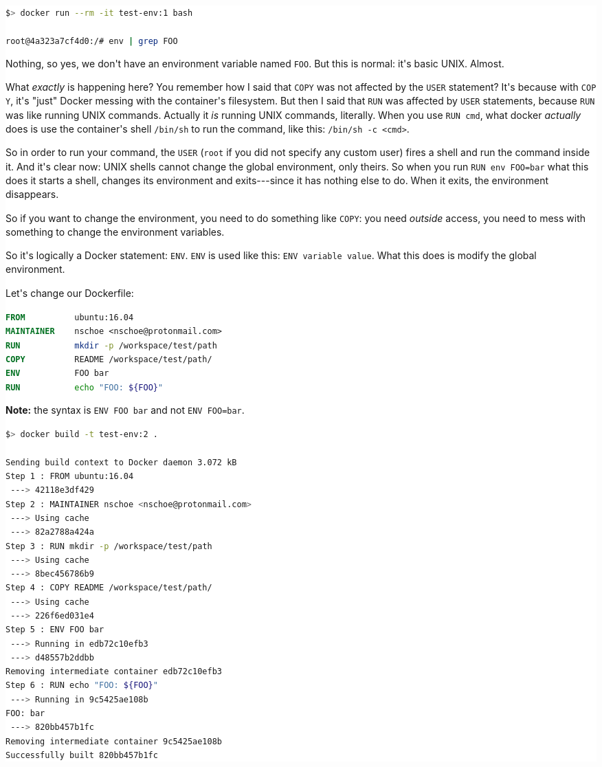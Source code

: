 ```Bash
$> docker run --rm -it test-env:1 bash

root@4a323a7cf4d0:/# env | grep FOO

```

Nothing, so yes, we don't have an environment variable named `FOO`. But this is normal: it's basic UNIX. Almost.

What _exactly_ is happening here? You remember how I said that `COPY` was not affected by the `USER` statement? It's because with `COPY`, it's "just" Docker messing with the container's filesystem. But then I said that `RUN` was affected by `USER` statements, because `RUN` was like running UNIX commands. Actually it _is_ running UNIX commands, literally. When you use `RUN cmd`, what docker _actually_ does is use the container's shell `/bin/sh` to run the command, like this: `/bin/sh -c <cmd>`.

So in order to run your command, the `USER` (`root` if you did not specify any custom user) fires a shell and run the command inside it. And it's clear now: UNIX shells cannot change the global environment, only theirs. So when you run `RUN env FOO=bar` what this does it starts a shell, changes its environment and exits---since it has nothing else to do. When it exits, the environment disappears.

So if you want to change the environment, you need to do something like `COPY`: you need _outside_ access, you need to mess with something to change the environment variables.

So it's logically a Docker statement: `ENV`. `ENV` is used like this: `ENV variable value`. What this does is modify the global environment.

Let's change our Dockerfile:

```Dockerfile
FROM          ubuntu:16.04
MAINTAINER    nschoe <nschoe@protonmail.com>
RUN           mkdir -p /workspace/test/path
COPY          README /workspace/test/path/
ENV           FOO bar
RUN           echo "FOO: ${FOO}"
```

**Note:** the syntax is `ENV FOO bar` and not `ENV FOO=bar`.


```Bash
$> docker build -t test-env:2 .

Sending build context to Docker daemon 3.072 kB
Step 1 : FROM ubuntu:16.04
 ---> 42118e3df429
Step 2 : MAINTAINER nschoe <nschoe@protonmail.com>
 ---> Using cache
 ---> 82a2788a424a
Step 3 : RUN mkdir -p /workspace/test/path
 ---> Using cache
 ---> 8bec456786b9
Step 4 : COPY README /workspace/test/path/
 ---> Using cache
 ---> 226f6ed031e4
Step 5 : ENV FOO bar
 ---> Running in edb72c10efb3
 ---> d48557b2ddbb
Removing intermediate container edb72c10efb3
Step 6 : RUN echo "FOO: ${FOO}"
 ---> Running in 9c5425ae108b
FOO: bar
 ---> 820bb457b1fc
Removing intermediate container 9c5425ae108b
Successfully built 820bb457b1fc
```
